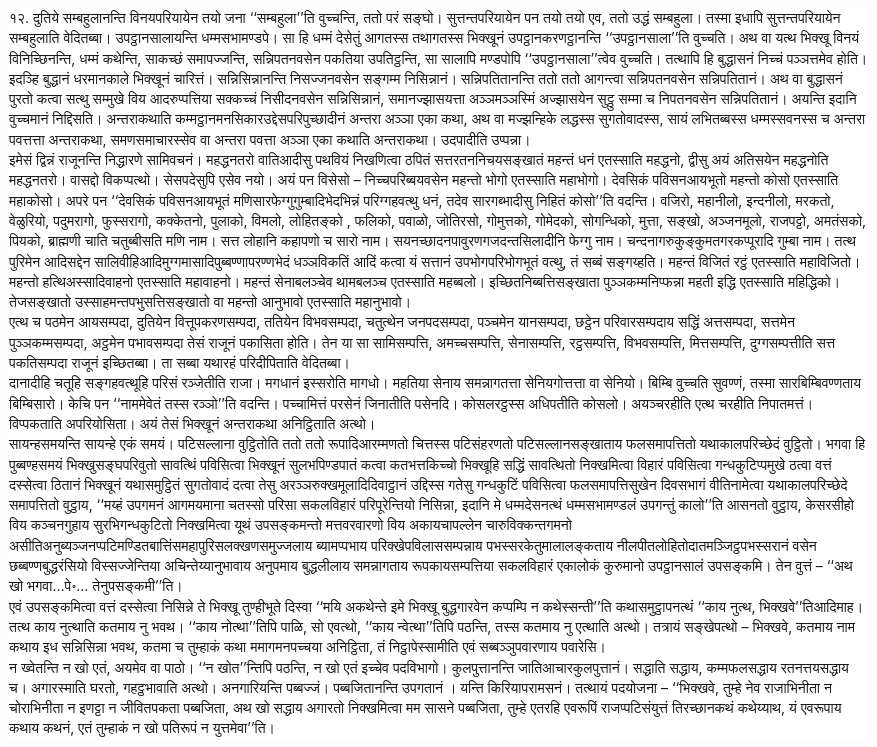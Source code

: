 १२. दुतिये सम्बहुलानन्ति विनयपरियायेन तयो जना ‘‘सम्बहुला’’ति वुच्चन्ति, ततो परं सङ्घो। सुत्तन्तपरियायेन पन तयो तयो एव, ततो उद्धं सम्बहुला। तस्मा इधापि सुत्तन्तपरियायेन सम्बहुलाति वेदितब्बा। उपट्ठानसालायन्ति धम्मसभामण्डपे। सा हि धम्मं देसेतुं आगतस्स तथागतस्स भिक्खूनं उपट्ठानकरणट्ठानन्ति ‘‘उपट्ठानसाला’’ति वुच्चति। अथ वा यत्थ भिक्खू विनयं विनिच्छिनन्ति, धम्मं कथेन्ति, साकच्छं समापज्जन्ति, सन्निपतनवसेन पकतिया उपतिट्ठन्ति, सा सालापि मण्डपोपि ‘‘उपट्ठानसाला’’त्वेव वुच्चति। तत्थापि हि बुद्धासनं निच्चं पञ्ञत्तमेव होति। इदञ्हि बुद्धानं धरमानकाले भिक्खूनं चारित्तं। सन्निसिन्नानन्ति निसज्जनवसेन सङ्गम्म निसिन्नानं। सन्निपतितानन्ति ततो ततो आगन्त्वा सन्निपतनवसेन सन्निपतितानं। अथ वा बुद्धासनं पुरतो कत्वा सत्थु सम्मुखे विय आदरुप्पत्तिया सक्कच्चं निसीदनवसेन सन्निसिन्नानं, समानज्झासयत्ता अञ्ञमञ्ञस्मिं अज्झासयेन सुट्ठु सम्मा च निपतनवसेन सन्निपतितानं। अयन्ति इदानि वुच्चमानं निद्दिसति। अन्तराकथाति कम्मट्ठानमनसिकारउद्देसपरिपुच्छादीनं अन्तरा अञ्ञा एका कथा, अथ वा मज्झन्हिके लद्धस्स सुगतोवादस्स, सायं लभितब्बस्स धम्मस्सवनस्स च अन्तरा पवत्तत्ता अन्तराकथा, समणसमाचारस्सेव वा अन्तरा पवत्ता अञ्ञा एका कथाति अन्तराकथा। उदपादीति उप्पन्ना।  
इमेसं द्विन्नं राजूनन्ति निद्धारणे सामिवचनं। महद्धनतरो वातिआदीसु पथवियं निखणित्वा ठपितं सत्तरतननिचयसङ्खातं महन्तं धनं एतस्साति महद्धनो, द्वीसु अयं अतिसयेन महद्धनोति महद्धनतरो। वासद्दो विकप्पत्थो। सेसपदेसुपि एसेव नयो। अयं पन विसेसो – निच्चपरिब्बयवसेन महन्तो भोगो एतस्साति महाभोगो। देवसिकं पविसनआयभूतो महन्तो कोसो एतस्साति महाकोसो। अपरे पन ‘‘देवसिकं पविसनआयभूतं मणिसारफेग्गुगुम्बादिभेदभिन्नं परिग्गहवत्थु धनं, तदेव सारगब्भादीसु निहितं कोसो’’ति वदन्ति। वजिरो, महानीलो, इन्दनीलो, मरकतो, वेळुरियो, पदुमरागो, फुस्सरागो, कक्केतनो, पुलाको, विमलो, लोहितङ्को , फलिको, पवाळो, जोतिरसो, गोमुत्तको, गोमेदको, सोगन्धिको, मुत्ता, सङ्खो, अञ्जनमूलो, राजपट्टो, अमतंसको, पियको, ब्राह्मणी चाति चतुब्बीसति मणि नाम। सत्त लोहानि कहापणो च सारो नाम। सयनच्छादनपावुरणगजदन्तसिलादीनि फेग्गु नाम। चन्दनागरुकुङ्कुमतगरकप्पूरादि गुम्बा नाम। तत्थ पुरिमेन आदिसद्देन सालिवीहिआदिमुग्गमासादिपुब्बण्णापरण्णभेदं धञ्ञविकतिं आदिं कत्वा यं सत्तानं उपभोगपरिभोगभूतं वत्थु, तं सब्बं सङ्गय्हति। महन्तं विजितं रट्ठं एतस्साति महाविजितो। महन्तो हत्थिअस्सादिवाहनो एतस्साति महावाहनो। महन्तं सेनाबलञ्चेव थामबलञ्च एतस्साति महब्बलो। इच्छितनिब्बत्तिसङ्खाता पुञ्ञकम्मनिप्फन्ना महती इद्धि एतस्साति महिद्धिको। तेजसङ्खातो उस्साहमन्तपभुसत्तिसङ्खातो वा महन्तो आनुभावो एतस्साति महानुभावो।  
एत्थ च पठमेन आयसम्पदा, दुतियेन वित्तूपकरणसम्पदा, ततियेन विभवसम्पदा, चतुत्थेन जनपदसम्पदा, पञ्चमेन यानसम्पदा, छट्ठेन परिवारसम्पदाय सद्धिं अत्तसम्पदा, सत्तमेन पुञ्ञकम्मसम्पदा, अट्ठमेन पभावसम्पदा तेसं राजूनं पकासिता होति। तेन या सा सामिसम्पत्ति, अमच्चसम्पत्ति, सेनासम्पत्ति, रट्ठसम्पत्ति, विभवसम्पत्ति, मित्तसम्पत्ति, दुग्गसम्पत्तीति सत्त पकतिसम्पदा राजूनं इच्छितब्बा। ता सब्बा यथारहं परिदीपिताति वेदितब्बा।  
दानादीहि चतूहि सङ्गहवत्थूहि परिसं रञ्जेतीति राजा। मगधानं इस्सरोति मागधो। महतिया सेनाय समन्नागतत्ता सेनियगोत्तत्ता वा सेनियो। बिम्बि वुच्चति सुवण्णं, तस्मा सारबिम्बिवण्णताय बिम्बिसारो। केचि पन ‘‘नाममेवेतं तस्स रञ्ञो’’ति वदन्ति। पच्चामित्तं परसेनं जिनातीति पसेनदि। कोसलरट्ठस्स अधिपतीति कोसलो। अयञ्चरहीति एत्थ चरहीति निपातमत्तं। विप्पकताति अपरियोसिता। अयं तेसं भिक्खूनं अन्तराकथा अनिट्ठिताति अत्थो।  
सायन्हसमयन्ति सायन्हे एकं समयं। पटिसल्लाना वुट्ठितोति ततो ततो रूपादिआरम्मणतो चित्तस्स पटिसंहरणतो पटिसल्लानसङ्खाताय फलसमापत्तितो यथाकालपरिच्छेदं वुट्ठितो। भगवा हि पुब्बण्हसमयं भिक्खुसङ्घपरिवुतो सावत्थिं पविसित्वा भिक्खूनं सुलभपिण्डपातं कत्वा कतभत्तकिच्चो भिक्खूहि सद्धिं सावत्थितो निक्खमित्वा विहारं पविसित्वा गन्धकुटिप्पमुखे ठत्वा वत्तं दस्सेत्वा ठितानं भिक्खूनं यथासमुट्ठितं सुगतोवादं दत्वा तेसु अरञ्ञरुक्खमूलादिदिवाट्ठानं उद्दिस्स गतेसु गन्धकुटिं पविसित्वा फलसमापत्तिसुखेन दिवसभागं वीतिनामेत्वा यथाकालपरिच्छेदे समापत्तितो वुट्ठाय, ‘‘मय्हं उपगमनं आगमयमाना चतस्सो परिसा सकलविहारं परिपूरेन्तियो निसिन्ना, इदानि मे धम्मदेसनत्थं धम्मसभामण्डलं उपगन्तुं कालो’’ति आसनतो वुट्ठाय, केसरसीहो विय कञ्चनगुहाय सुरभिगन्धकुटितो निक्खमित्वा यूथं उपसङ्कमन्तो मत्तवरवारणो विय अकायचापल्लेन चारुविक्कन्तगमनो असीतिअनुब्यञ्जनप्पटिमण्डितबात्तिंसमहापुरिसलक्खणसमुज्जलाय ब्यामप्पभाय परिक्खेपविलाससम्पन्नाय पभस्सरकेतुमालालङ्कताय नीलपीतलोहितोदातमञ्जिट्ठपभस्सरानं वसेन छब्बण्णबुद्धरंसियो विस्सज्जेन्तिया अचिन्तेय्यानुभावाय अनुपमाय बुद्धलीलाय समन्नागताय रूपकायसम्पत्तिया सकलविहारं एकालोकं कुरुमानो उपट्ठानसालं उपसङ्कमि। तेन वुत्तं – ‘‘अथ खो भगवा…पे॰… तेनुपसङ्कमी’’ति।  
एवं उपसङ्कमित्वा वत्तं दस्सेत्वा निसिन्ने ते भिक्खू तुण्हीभूते दिस्वा ‘‘मयि अकथेन्ते इमे भिक्खू बुद्धगारवेन कप्पम्पि न कथेस्सन्ती’’ति कथासमुट्ठापनत्थं ‘‘काय नुत्थ, भिक्खवे’’तिआदिमाह। तत्थ काय नुत्थाति कतमाय नु भवथ। ‘‘काय नोत्था’’तिपि पाळि, सो एवत्थो, ‘‘काय न्वेत्था’’तिपि पठन्ति, तस्स कतमाय नु एत्थाति अत्थो। तत्रायं सङ्खेपत्थो – भिक्खवे, कतमाय नाम कथाय इध सन्निसिन्ना भवथ, कतमा च तुम्हाकं कथा ममागमनपच्चया अनिट्ठिता, तं निट्ठापेस्सामीति एवं सब्बञ्ञुपवारणाय पवारेसि।  
न ख्वेतन्ति न खो एतं, अयमेव वा पाठो। ‘‘न खोत’’न्तिपि पठन्ति, न खो एतं इच्चेव पदविभागो। कुलपुत्तानन्ति जातिआचारकुलपुत्तानं। सद्धाति सद्धाय, कम्मफलसद्धाय रतनत्तयसद्धाय च। अगारस्माति घरतो, गहट्ठभावाति अत्थो। अनगारियन्ति पब्बज्जं। पब्बजितानन्ति उपगतानं । यन्ति किरियापरामसनं। तत्थायं पदयोजना – ‘‘भिक्खवे, तुम्हे नेव राजाभिनीता न चोराभिनीता न इणट्टा न जीवितपकता पब्बजिता, अथ खो सद्धाय अगारतो निक्खमित्वा मम सासने पब्बजिता, तुम्हे एतरहि एवरूपिं राजप्पटिसंयुत्तं तिरच्छानकथं कथेय्याथ, यं एवरूपाय कथाय कथनं, एतं तुम्हाकं न खो पतिरूपं न युत्तमेवा’’ति।  